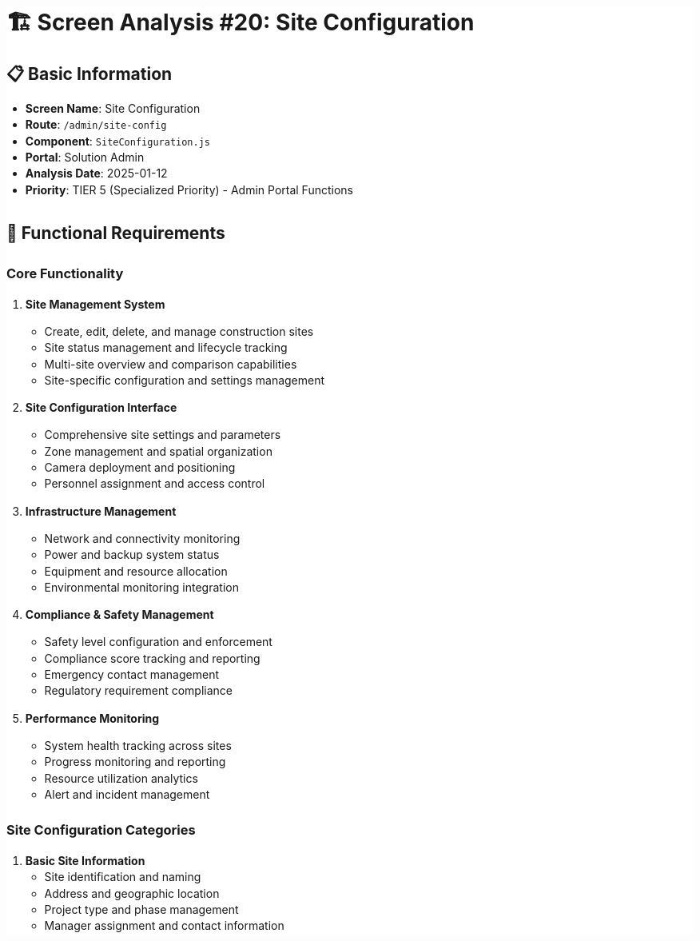 # 🏗️ **Screen Analysis #20: Site Configuration**

## **📋 Basic Information**
- **Screen Name**: Site Configuration
- **Route**: `/admin/site-config`
- **Component**: `SiteConfiguration.js`
- **Portal**: Solution Admin
- **Analysis Date**: 2025-01-12
- **Priority**: TIER 5 (Specialized Priority) - Admin Portal Functions

## **🎯 Functional Requirements**

### **Core Functionality**
1. **Site Management System**
   - Create, edit, delete, and manage construction sites
   - Site status management and lifecycle tracking
   - Multi-site overview and comparison capabilities
   - Site-specific configuration and settings management

2. **Site Configuration Interface**
   - Comprehensive site settings and parameters
   - Zone management and spatial organization
   - Camera deployment and positioning
   - Personnel assignment and access control

3. **Infrastructure Management**
   - Network and connectivity monitoring
   - Power and backup system status
   - Equipment and resource allocation
   - Environmental monitoring integration

4. **Compliance & Safety Management**
   - Safety level configuration and enforcement
   - Compliance score tracking and reporting
   - Emergency contact management
   - Regulatory requirement compliance

5. **Performance Monitoring**
   - System health tracking across sites
   - Progress monitoring and reporting
   - Resource utilization analytics
   - Alert and incident management

### **Site Configuration Categories**
1. **Basic Site Information**
   - Site identification and naming
   - Address and geographic location
   - Project type and phase management
   - Manager assignment and contact information

